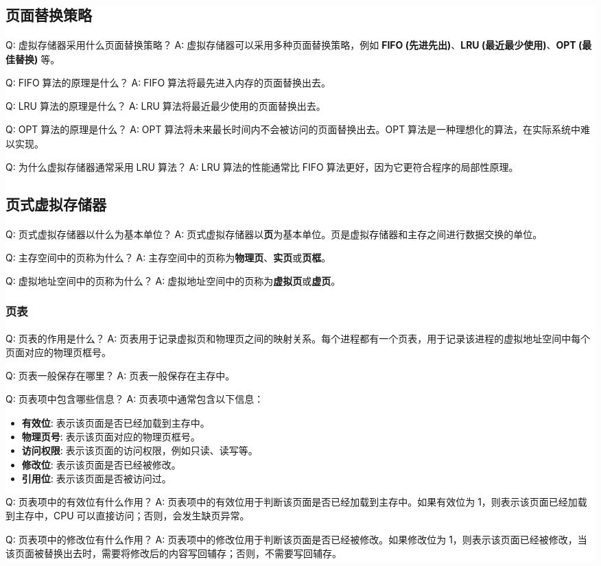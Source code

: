 
## 页面替换策略

Q: 虚拟存储器采用什么页面替换策略？
A: 虚拟存储器可以采用多种页面替换策略，例如 **FIFO (先进先出)**、**LRU (最近最少使用)**、**OPT (最佳替换)** 等。


Q: FIFO 算法的原理是什么？
A: FIFO 算法将最先进入内存的页面替换出去。


Q: LRU 算法的原理是什么？
A: LRU 算法将最近最少使用的页面替换出去。


Q: OPT 算法的原理是什么？
A: OPT 算法将未来最长时间内不会被访问的页面替换出去。OPT 算法是一种理想化的算法，在实际系统中难以实现。


Q: 为什么虚拟存储器通常采用 LRU 算法？
A: LRU 算法的性能通常比 FIFO 算法更好，因为它更符合程序的局部性原理。


## 页式虚拟存储器

Q: 页式虚拟存储器以什么为基本单位？
A: 页式虚拟存储器以**页**为基本单位。页是虚拟存储器和主存之间进行数据交换的单位。


Q: 主存空间中的页称为什么？
A: 主存空间中的页称为**物理页**、**实页**或**页框**。


Q: 虚拟地址空间中的页称为什么？
A: 虚拟地址空间中的页称为**虚拟页**或**虚页**。


### 页表

Q: 页表的作用是什么？
A: 页表用于记录虚拟页和物理页之间的映射关系。每个进程都有一个页表，用于记录该进程的虚拟地址空间中每个页面对应的物理页框号。


Q: 页表一般保存在哪里？
A: 页表一般保存在主存中。


Q: 页表项中包含哪些信息？
A: 页表项中通常包含以下信息：
- **有效位**: 表示该页面是否已经加载到主存中。
- **物理页号**: 表示该页面对应的物理页框号。
- **访问权限**: 表示该页面的访问权限，例如只读、读写等。
- **修改位**: 表示该页面是否已经被修改。
- **引用位**: 表示该页面是否被访问过。


Q: 页表项中的有效位有什么作用？
A: 页表项中的有效位用于判断该页面是否已经加载到主存中。如果有效位为 1，则表示该页面已经加载到主存中，CPU 可以直接访问；否则，会发生缺页异常。


Q: 页表项中的修改位有什么作用？
A: 页表项中的修改位用于判断该页面是否已经被修改。如果修改位为 1，则表示该页面已经被修改，当该页面被替换出去时，需要将修改后的内容写回辅存；否则，不需要写回辅存。
